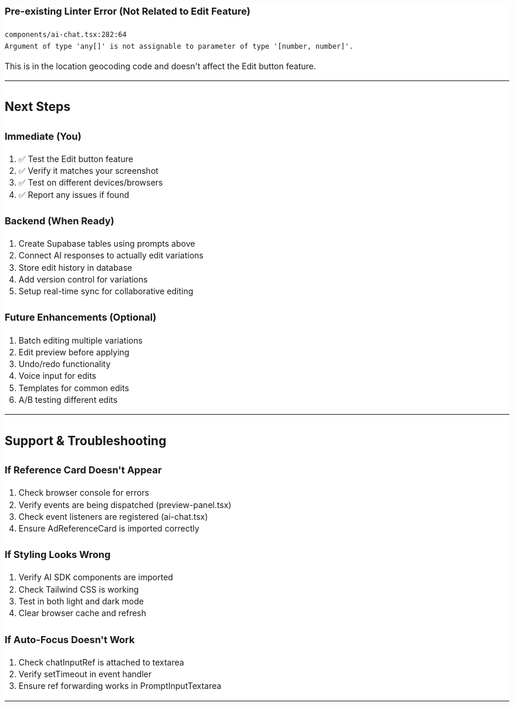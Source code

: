### Pre-existing Linter Error (Not Related to Edit Feature)
```
components/ai-chat.tsx:282:64
Argument of type 'any[]' is not assignable to parameter of type '[number, number]'.
```
This is in the location geocoding code and doesn't affect the Edit button feature.

---

## Next Steps

### Immediate (You)
1. ✅ Test the Edit button feature
2. ✅ Verify it matches your screenshot
3. ✅ Test on different devices/browsers
4. ✅ Report any issues if found

### Backend (When Ready)
1. Create Supabase tables using prompts above
2. Connect AI responses to actually edit variations
3. Store edit history in database
4. Add version control for variations
5. Setup real-time sync for collaborative editing

### Future Enhancements (Optional)
1. Batch editing multiple variations
2. Edit preview before applying
3. Undo/redo functionality
4. Voice input for edits
5. Templates for common edits
6. A/B testing different edits

---

## Support & Troubleshooting

### If Reference Card Doesn't Appear
1. Check browser console for errors
2. Verify events are being dispatched (preview-panel.tsx)
3. Check event listeners are registered (ai-chat.tsx)
4. Ensure AdReferenceCard is imported correctly

### If Styling Looks Wrong
1. Verify AI SDK components are imported
2. Check Tailwind CSS is working
3. Test in both light and dark mode
4. Clear browser cache and refresh

### If Auto-Focus Doesn't Work
1. Check chatInputRef is attached to textarea
2. Verify setTimeout in event handler
3. Ensure ref forwarding works in PromptInputTextarea

---